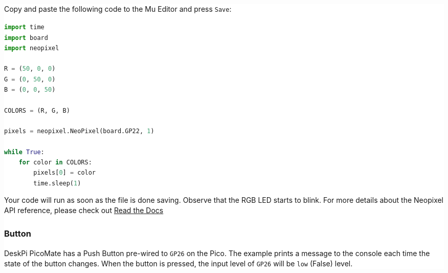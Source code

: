 Copy and paste the following code to the Mu Editor and press `Save`:


```python
import time
import board
import neopixel

R = (50, 0, 0)
G = (0, 50, 0)
B = (0, 0, 50)

COLORS = (R, G, B)

pixels = neopixel.NeoPixel(board.GP22, 1)

while True:
    for color in COLORS:
        pixels[0] = color
        time.sleep(1)
```

Your code will run as soon as the file is done saving. Observe that the RGB LED starts to blink. For more details about the Neopixel API reference, please check out [Read the Docs](https://docs.circuitpython.org/projects/neopixel/en/latest/index.html)

### Button 
DeskPi PicoMate has a Push Button pre-wired to `GP26` on the Pico. The example prints a message to the console each time the state of the button changes. When the button is pressed, the input level of `GP26` will be `low` (False) level.